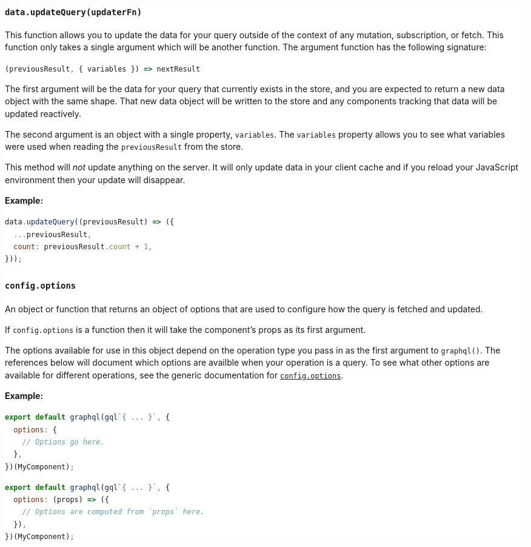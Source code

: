 ### `data.updateQuery(updaterFn)`

This function allows you to update the data for your query outside of the context of any mutation, subscription, or fetch. This function only takes a single argument which will be another function. The argument function has the following signature:

```js
(previousResult, { variables }) => nextResult
```

The first argument will be the data for your query that currently exists in the store, and you are expected to return a new data object with the same shape. That new data object will be written to the store and any components tracking that data will be updated reactively.

The second argument is an object with a single property, `variables`. The `variables` property allows you to see what variables were used when reading the `previousResult` from the store.

This method will *not* update anything on the server. It will only update data in your client cache and if you reload your JavaScript environment then your update will disappear.

**Example:**

```js
data.updateQuery((previousResult) => ({
  ...previousResult,
  count: previousResult.count + 1,
}));
```

### `config.options`

An object or function that returns an object of options that are used to configure how the query is fetched and updated.

If `config.options` is a function then it will take the component’s props as its first argument.

The options available for use  in this object depend on the operation type you pass in as the first argument to `graphql()`. The references below will document which options are availble when your operation is a query. To see what other options are available for different operations, see the generic documentation for [`config.options`](#graphql-config-options).

**Example:**

```js
export default graphql(gql`{ ... }`, {
  options: {
    // Options go here.
  },
})(MyComponent);
```

```js
export default graphql(gql`{ ... }`, {
  options: (props) => ({
    // Options are computed from `props` here.
  }),
})(MyComponent);
```
